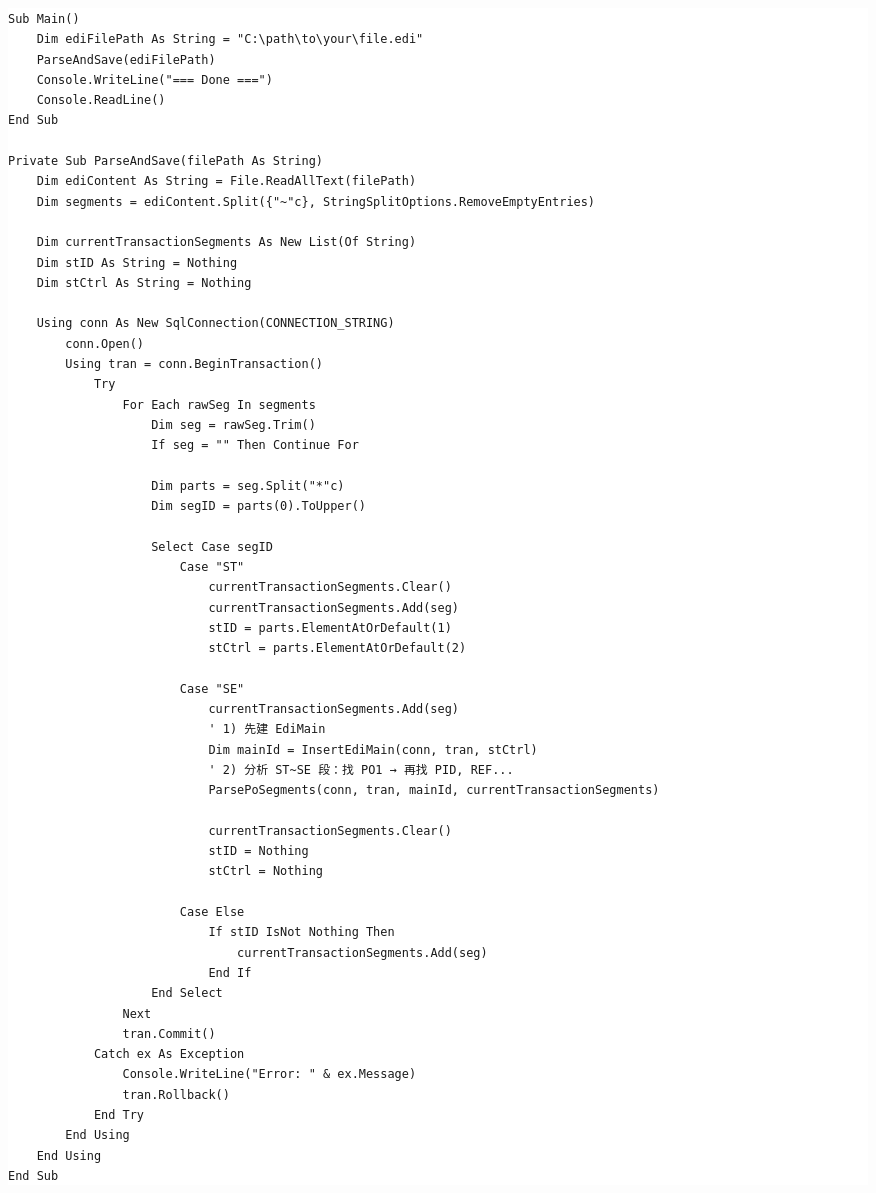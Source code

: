     Sub Main()
        Dim ediFilePath As String = "C:\path\to\your\file.edi"
        ParseAndSave(ediFilePath)
        Console.WriteLine("=== Done ===")
        Console.ReadLine()
    End Sub

    Private Sub ParseAndSave(filePath As String)
        Dim ediContent As String = File.ReadAllText(filePath)
        Dim segments = ediContent.Split({"~"c}, StringSplitOptions.RemoveEmptyEntries)

        Dim currentTransactionSegments As New List(Of String)
        Dim stID As String = Nothing
        Dim stCtrl As String = Nothing

        Using conn As New SqlConnection(CONNECTION_STRING)
            conn.Open()
            Using tran = conn.BeginTransaction()
                Try
                    For Each rawSeg In segments
                        Dim seg = rawSeg.Trim()
                        If seg = "" Then Continue For

                        Dim parts = seg.Split("*"c)
                        Dim segID = parts(0).ToUpper()

                        Select Case segID
                            Case "ST"
                                currentTransactionSegments.Clear()
                                currentTransactionSegments.Add(seg)
                                stID = parts.ElementAtOrDefault(1)
                                stCtrl = parts.ElementAtOrDefault(2)

                            Case "SE"
                                currentTransactionSegments.Add(seg)
                                ' 1) 先建 EdiMain
                                Dim mainId = InsertEdiMain(conn, tran, stCtrl)
                                ' 2) 分析 ST~SE 段：找 PO1 → 再找 PID, REF...
                                ParsePoSegments(conn, tran, mainId, currentTransactionSegments)

                                currentTransactionSegments.Clear()
                                stID = Nothing
                                stCtrl = Nothing

                            Case Else
                                If stID IsNot Nothing Then
                                    currentTransactionSegments.Add(seg)
                                End If
                        End Select
                    Next
                    tran.Commit()
                Catch ex As Exception
                    Console.WriteLine("Error: " & ex.Message)
                    tran.Rollback()
                End Try
            End Using
        End Using
    End Sub
